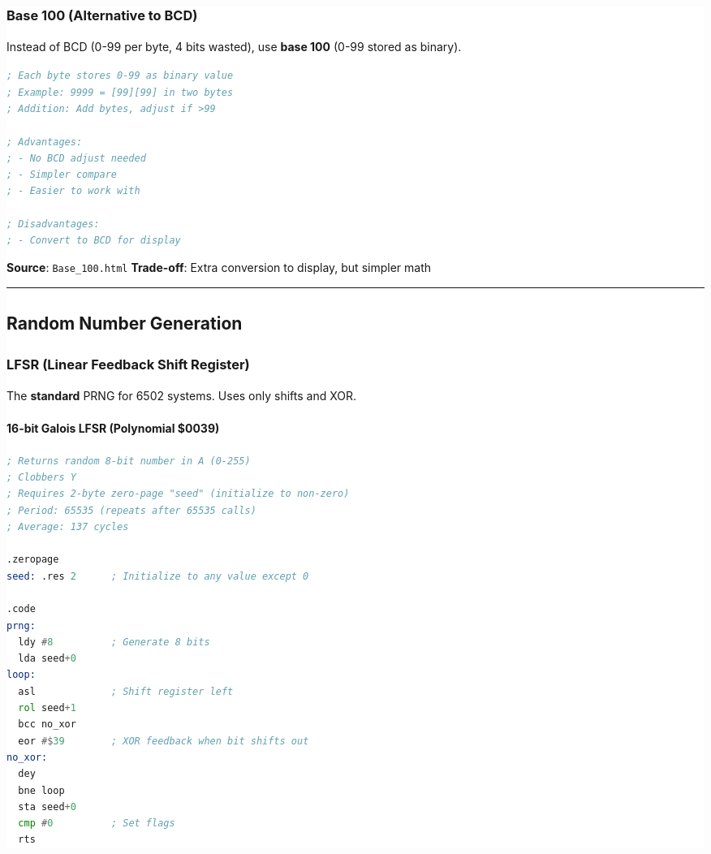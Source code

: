
### Base 100 (Alternative to BCD)

Instead of BCD (0-99 per byte, 4 bits wasted), use **base 100** (0-99 stored as binary).

```asm
; Each byte stores 0-99 as binary value
; Example: 9999 = [99][99] in two bytes
; Addition: Add bytes, adjust if >99

; Advantages:
; - No BCD adjust needed
; - Simpler compare
; - Easier to work with

; Disadvantages:
; - Convert to BCD for display
```

**Source**: `Base_100.html`
**Trade-off**: Extra conversion to display, but simpler math

---

## Random Number Generation

### LFSR (Linear Feedback Shift Register)

The **standard** PRNG for 6502 systems. Uses only shifts and XOR.

#### 16-bit Galois LFSR (Polynomial $0039)

```asm
; Returns random 8-bit number in A (0-255)
; Clobbers Y
; Requires 2-byte zero-page "seed" (initialize to non-zero)
; Period: 65535 (repeats after 65535 calls)
; Average: 137 cycles

.zeropage
seed: .res 2      ; Initialize to any value except 0

.code
prng:
  ldy #8          ; Generate 8 bits
  lda seed+0
loop:
  asl             ; Shift register left
  rol seed+1
  bcc no_xor
  eor #$39        ; XOR feedback when bit shifts out
no_xor:
  dey
  bne loop
  sta seed+0
  cmp #0          ; Set flags
  rts
```
